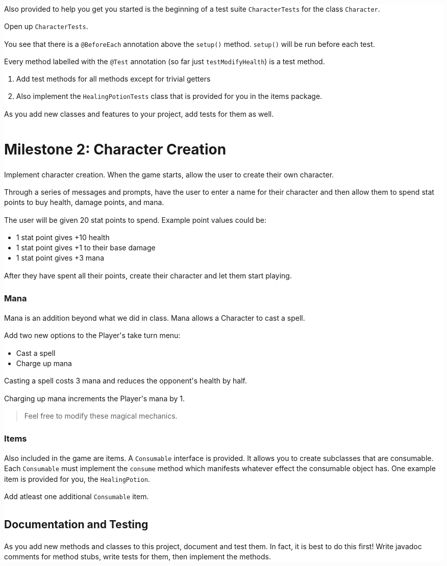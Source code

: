 Also provided to help you get you started is the beginning of a test suite `CharacterTests` for the class `Character`.

Open up `CharacterTests`.

You see that there is a `@BeforeEach` annotation above the `setup()` method. `setup()` will be run before each test.

Every method labelled with the `@Test` annotation (so far just `testModifyHealth`) is a test method.

1. Add test methods for all methods except for trivial getters 

2. Also implement the `HealingPotionTests` class that is provided for you in the items package.

As you add new classes and features to your project, add tests for them as well.

# Milestone 2: Character Creation

Implement character creation. When the game starts, allow the user to create their own character.

Through a series of messages and prompts, have the user to enter a name for their character and then allow them to spend stat points to buy health, damage points, and mana.

The user will be given 20 stat points to spend. Example point values could be:
- 1 stat point gives +10 health
- 1 stat point gives +1 to their base damage
- 1 stat point gives +3 mana

After they have spent all their points, create their character and let them start playing.

### Mana

Mana is an addition beyond what we did in class. Mana allows a Character to cast a spell.

Add two new options to the Player's take turn menu:
- Cast a spell
- Charge up mana

Casting a spell costs 3 mana and reduces the opponent's health by half.

Charging up mana increments the Player's mana by 1.

> Feel free to modify these magical mechanics.

### Items

Also included in the game are items. A `Consumable` interface is provided. It allows you to create subclasses that are consumable. Each `Consumable` must implement the `consume` method which manifests whatever effect the consumable object has. One example item is provided for you, the `HealingPotion`.

Add atleast one additional `Consumable` item.

## Documentation and Testing

As you add new methods and classes to this project, document and test them. In fact, it is best to do this first! Write javadoc comments for method stubs, write tests for them, then implement the methods. 
